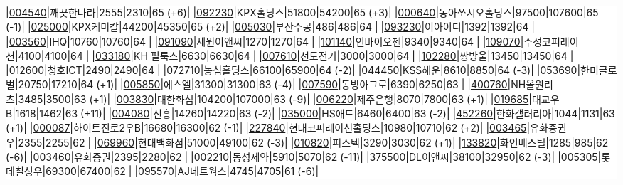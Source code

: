 |[004540](https://finance.daum.net/quotes/A004540)|깨끗한나라|2555|2310|65 (+6)|
|[092230](https://finance.daum.net/quotes/A092230)|KPX홀딩스|51800|54200|65 (+3)|
|[000640](https://finance.daum.net/quotes/A000640)|동아쏘시오홀딩스|97500|107600|65 (-1)|
|[025000](https://finance.daum.net/quotes/A025000)|KPX케미칼|44200|45350|65 (+2)|
|[005030](https://finance.daum.net/quotes/A005030)|부산주공|486|486|64 |
|[093230](https://finance.daum.net/quotes/A093230)|이아이디|1392|1392|64 |
|[003560](https://finance.daum.net/quotes/A003560)|IHQ|10760|10760|64 |
|[091090](https://finance.daum.net/quotes/A091090)|세원이앤씨|1270|1270|64 |
|[101140](https://finance.daum.net/quotes/A101140)|인바이오젠|9340|9340|64 |
|[109070](https://finance.daum.net/quotes/A109070)|주성코퍼레이션|4100|4100|64 |
|[033180](https://finance.daum.net/quotes/A033180)|KH 필룩스|6630|6630|64 |
|[007610](https://finance.daum.net/quotes/A007610)|선도전기|3000|3000|64 |
|[102280](https://finance.daum.net/quotes/A102280)|쌍방울|13450|13450|64 |
|[012600](https://finance.daum.net/quotes/A012600)|청호ICT|2490|2490|64 |
|[072710](https://finance.daum.net/quotes/A072710)|농심홀딩스|66100|65900|64 (-2)|
|[044450](https://finance.daum.net/quotes/A044450)|KSS해운|8610|8850|64 (-3)|
|[053690](https://finance.daum.net/quotes/A053690)|한미글로벌|20750|17210|64 (+1)|
|[005850](https://finance.daum.net/quotes/A005850)|에스엘|31300|31300|63 (-4)|
|[007590](https://finance.daum.net/quotes/A007590)|동방아그로|6390|6250|63 |
|[400760](https://finance.daum.net/quotes/A400760)|NH올원리츠|3485|3500|63 (+1)|
|[003830](https://finance.daum.net/quotes/A003830)|대한화섬|104200|107000|63 (-9)|
|[006220](https://finance.daum.net/quotes/A006220)|제주은행|8070|7800|63 (+1)|
|[019685](https://finance.daum.net/quotes/A019685)|대교우B|1618|1462|63 (+11)|
|[004080](https://finance.daum.net/quotes/A004080)|신흥|14260|14220|63 (-2)|
|[035000](https://finance.daum.net/quotes/A035000)|HS애드|6460|6400|63 (-2)|
|[452260](https://finance.daum.net/quotes/A452260)|한화갤러리아|1044|1131|63 (+1)|
|[000087](https://finance.daum.net/quotes/A000087)|하이트진로2우B|16680|16300|62 (-1)|
|[227840](https://finance.daum.net/quotes/A227840)|현대코퍼레이션홀딩스|10980|10710|62 (+2)|
|[003465](https://finance.daum.net/quotes/A003465)|유화증권우|2355|2255|62 |
|[069960](https://finance.daum.net/quotes/A069960)|현대백화점|51000|49100|62 (-3)|
|[010820](https://finance.daum.net/quotes/A010820)|퍼스텍|3290|3030|62 (+1)|
|[133820](https://finance.daum.net/quotes/A133820)|화인베스틸|1285|985|62 (-6)|
|[003460](https://finance.daum.net/quotes/A003460)|유화증권|2395|2280|62 |
|[002210](https://finance.daum.net/quotes/A002210)|동성제약|5910|5070|62 (-11)|
|[375500](https://finance.daum.net/quotes/A375500)|DL이앤씨|38100|32950|62 (-3)|
|[005305](https://finance.daum.net/quotes/A005305)|롯데칠성우|69300|67400|62 |
|[095570](https://finance.daum.net/quotes/A095570)|AJ네트웍스|4745|4705|61 (-6)|